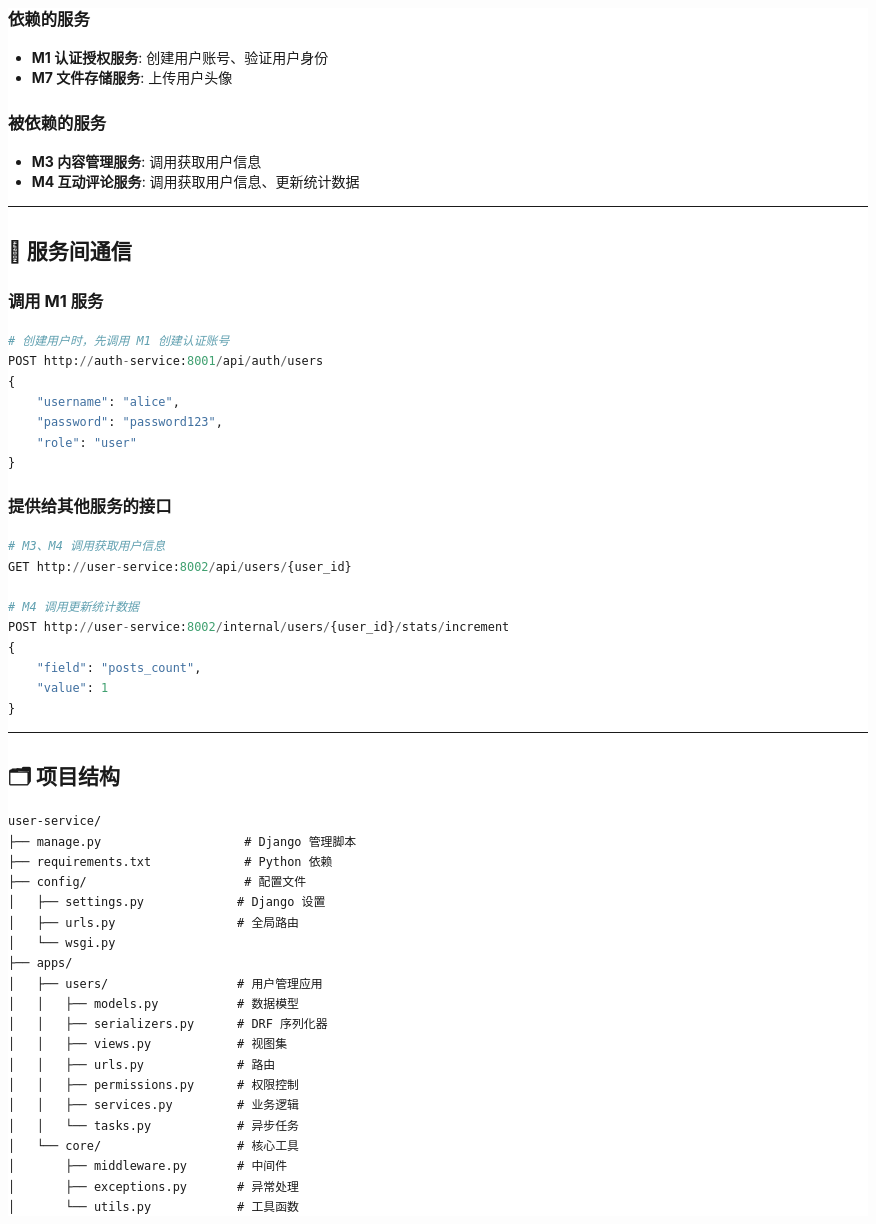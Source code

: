 ### 依赖的服务

- **M1 认证授权服务**: 创建用户账号、验证用户身份
- **M7 文件存储服务**: 上传用户头像

### 被依赖的服务

- **M3 内容管理服务**: 调用获取用户信息
- **M4 互动评论服务**: 调用获取用户信息、更新统计数据

---

## 📡 服务间通信

### 调用 M1 服务

```python
# 创建用户时，先调用 M1 创建认证账号
POST http://auth-service:8001/api/auth/users
{
    "username": "alice",
    "password": "password123",
    "role": "user"
}
```

### 提供给其他服务的接口

```python
# M3、M4 调用获取用户信息
GET http://user-service:8002/api/users/{user_id}

# M4 调用更新统计数据
POST http://user-service:8002/internal/users/{user_id}/stats/increment
{
    "field": "posts_count",
    "value": 1
}
```

---

## 🗂️ 项目结构

```
user-service/
├── manage.py                    # Django 管理脚本
├── requirements.txt             # Python 依赖
├── config/                      # 配置文件
│   ├── settings.py             # Django 设置
│   ├── urls.py                 # 全局路由
│   └── wsgi.py
├── apps/
│   ├── users/                  # 用户管理应用
│   │   ├── models.py           # 数据模型
│   │   ├── serializers.py      # DRF 序列化器
│   │   ├── views.py            # 视图集
│   │   ├── urls.py             # 路由
│   │   ├── permissions.py      # 权限控制
│   │   ├── services.py         # 业务逻辑
│   │   └── tasks.py            # 异步任务
│   └── core/                   # 核心工具
│       ├── middleware.py       # 中间件
│       ├── exceptions.py       # 异常处理
│       └── utils.py            # 工具函数
```